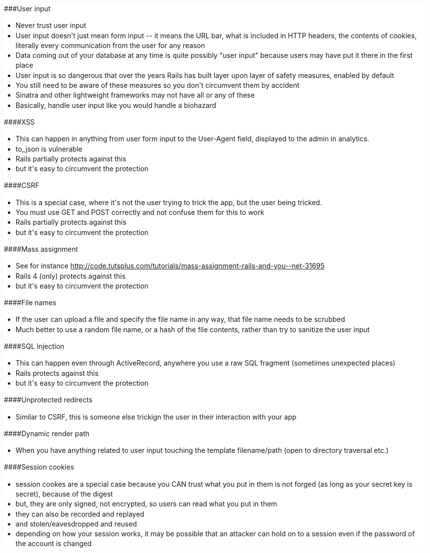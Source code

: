 ###User input
- Never trust user input
- User input doesn't just mean form input -- it means the URL bar, what is included in HTTP headers, the contents of cookies, literally every communication from the user for any reason
- Data coming out of your database at any time is quite possibly "user input" because users may have put it there in the first place
- User input is so dangerous that over the years Rails has built layer upon layer of safety measures, enabled by default
- You still need to be aware of these measures so you don't circumvent them by accident
- Sinatra and other lightweight frameworks may not have all or any of these
- Basically, handle user input like you would handle a biohazard

####XSS
- This can happen in anything from user form input to the User-Agent field, displayed to the admin in analytics.
- to_json is vulnerable
- Rails partially protects against this
- but it's easy to circumvent the protection

####CSRF
- This is a special case, where it's not the user trying to trick the app, but the user being tricked.
- You must use GET and POST correctly and not confuse them for this to work
- Rails partially protects against this
- but it's easy to circumvent the protection

####Mass assignment
- See for instance http://code.tutsplus.com/tutorials/mass-assignment-rails-and-you--net-31695
- Rails 4 (only) protects against this
- but it's easy to circumvent the protection

####File names
- If the user can upload a file and specify the file name in any way, that file name needs to be scrubbed
- Much better to use a random file name, or a hash of the file contents, rather than try to sanitize the user input

####SQL injection
- This can happen even through ActiveRecord, anywhere you use a raw SQL fragment (sometimes unexpected places)
- Rails protects against this
- but it's easy to circumvent the protection

####Unprotected redirects
- Similar to CSRF, this is someone else trickign the user in their interaction with your app

####Dynamic render path
- When you have anything related to user input touching the template filename/path (open to directory traversal etc.)

####Session cookies
- session cookes are a special case because you CAN trust what you put in them is not forged (as long as your secret key is secret), because of the digest
- but, they are only signed, not encrypted, so users can read what you put in them
- they can also be recorded and replayed
- and stolen/eavesdropped and reused
- depending on how your session works, it may be possible that an attacker can hold on to a session even if the password of the account is changed
